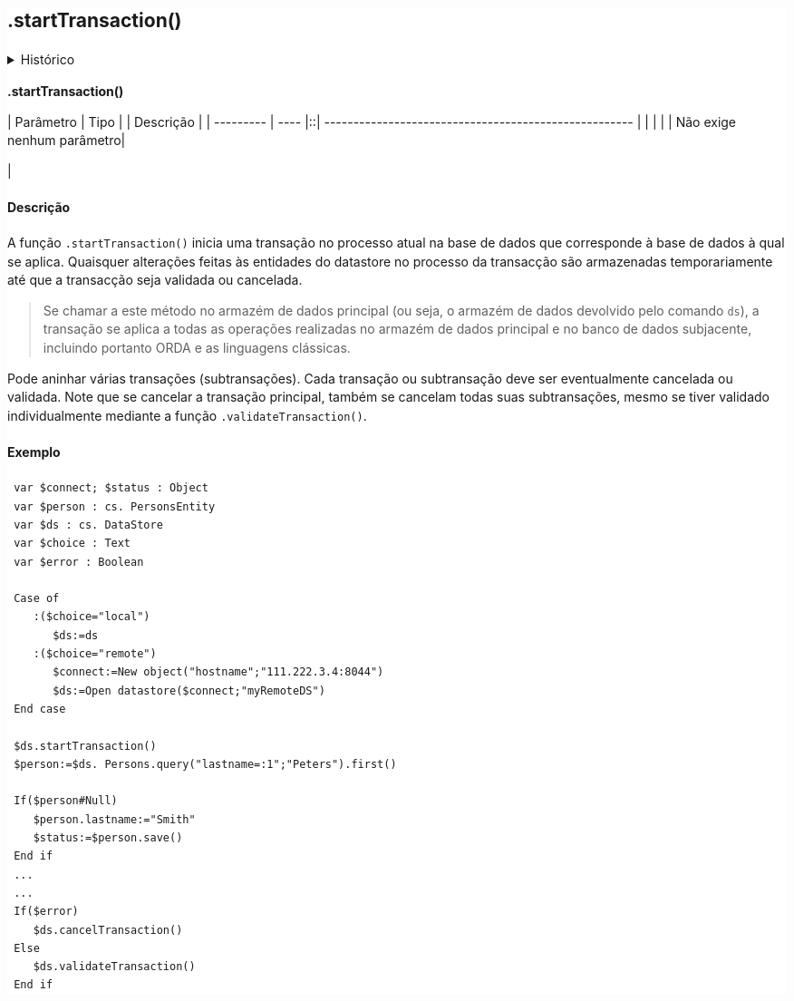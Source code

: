 





## .startTransaction()

<details><summary>Histórico</summary></details>

**.startTransaction()**



| Parâmetro | Tipo |  | Descrição                                             |
| --------- | ---- |::| ----------------------------------------------------- |
|           |      |  | Não exige nenhum parâmetro|


|


#### Descrição

A função `.startTransaction()` inicia uma transação no processo atual na base de dados que corresponde à base de dados à qual se aplica. Quaisquer alterações feitas às entidades do datastore no processo da transacção são armazenadas temporariamente até que a transacção seja validada ou cancelada.
> Se chamar a este método no armazém de dados principal (ou seja, o armazém de dados devolvido pelo comando `ds`), a transação se aplica a todas as operações realizadas no armazém de dados principal e no banco de dados subjacente, incluindo portanto ORDA e as linguagens clássicas.

Pode aninhar várias transações (subtransações). Cada transação ou subtransação deve ser eventualmente cancelada ou validada. Note que se cancelar a transação principal, também se cancelam todas suas subtransações, mesmo se tiver validado individualmente mediante a função `.validateTransaction()`.

#### Exemplo

```4d
 var $connect; $status : Object
 var $person : cs. PersonsEntity
 var $ds : cs. DataStore
 var $choice : Text
 var $error : Boolean

 Case of
    :($choice="local")
       $ds:=ds
    :($choice="remote")
       $connect:=New object("hostname";"111.222.3.4:8044")
       $ds:=Open datastore($connect;"myRemoteDS")
 End case

 $ds.startTransaction()
 $person:=$ds. Persons.query("lastname=:1";"Peters").first()

 If($person#Null)
    $person.lastname:="Smith"
    $status:=$person.save()
 End if
 ...
 ...
 If($error)
    $ds.cancelTransaction()
 Else
    $ds.validateTransaction()
 End if
```
